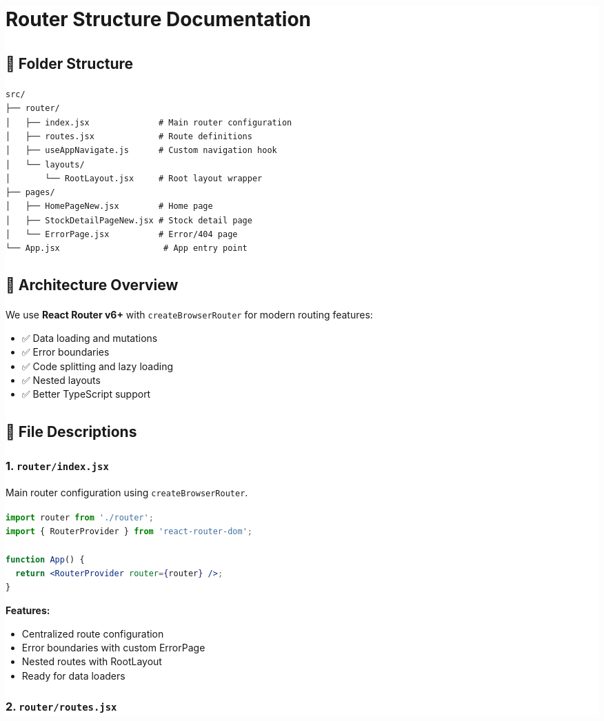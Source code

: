 # Router Structure Documentation

## 📁 Folder Structure

```
src/
├── router/
│   ├── index.jsx              # Main router configuration
│   ├── routes.jsx             # Route definitions
│   ├── useAppNavigate.js      # Custom navigation hook
│   └── layouts/
│       └── RootLayout.jsx     # Root layout wrapper
├── pages/
│   ├── HomePageNew.jsx        # Home page
│   ├── StockDetailPageNew.jsx # Stock detail page
│   └── ErrorPage.jsx          # Error/404 page
└── App.jsx                     # App entry point
```

## 🎯 Architecture Overview

We use **React Router v6+** with `createBrowserRouter` for modern routing features:

- ✅ Data loading and mutations
- ✅ Error boundaries
- ✅ Code splitting and lazy loading
- ✅ Nested layouts
- ✅ Better TypeScript support

## 📄 File Descriptions

### 1. `router/index.jsx`

Main router configuration using `createBrowserRouter`.

```jsx
import router from './router';
import { RouterProvider } from 'react-router-dom';

function App() {
  return <RouterProvider router={router} />;
}
```

**Features:**
- Centralized route configuration
- Error boundaries with custom ErrorPage
- Nested routes with RootLayout
- Ready for data loaders

### 2. `router/routes.jsx`
